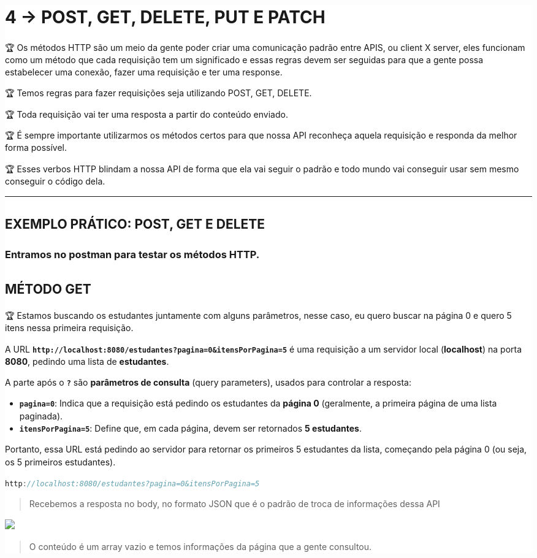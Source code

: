 # 4 → POST, GET, DELETE, PUT E PATCH

🏆 Os métodos HTTP são um meio da gente poder criar uma comunicação padrão entre APIS, ou client X server, eles funcionam como um método que cada requisição tem um significado e essas regras devem ser seguidas para que a gente possa estabelecer uma conexão, fazer uma requisição e ter uma response.


🏆 Temos regras para fazer requisições seja utilizando POST, GET, DELETE.

🏆 Toda requisição vai ter uma resposta a partir do conteúdo enviado.


🏆 É sempre importante utilizarmos os métodos certos para que nossa API reconheça aquela requisição e responda da melhor forma possível.


🏆 Esses verbos HTTP blindam a nossa API de forma que ela vai seguir o padrão e todo mundo vai conseguir usar sem mesmo conseguir o código dela.


---

## EXEMPLO PRÁTICO: POST, GET E DELETE

### Entramos no postman para testar os métodos HTTP.

## MÉTODO GET

🏆 Estamos buscando os estudantes juntamente com alguns parâmetros, nesse caso, eu quero buscar na página 0 e quero 5 itens nessa primeira requisição.

A URL **`http://localhost:8080/estudantes?pagina=0&itensPorPagina=5`** é uma requisição a um servidor local (**localhost**) na porta **8080**, pedindo uma lista de **estudantes**.

A parte após o **`?`** são **parâmetros de consulta** (query parameters), usados para controlar a resposta:

- **`pagina=0`**: Indica que a requisição está pedindo os estudantes da **página 0** (geralmente, a primeira página de uma lista paginada).
- **`itensPorPagina=5`**: Define que, em cada página, devem ser retornados **5 estudantes**.

Portanto, essa URL está pedindo ao servidor para retornar os primeiros 5 estudantes da lista, começando pela página 0 (ou seja, os 5 primeiros estudantes).


```java
http://localhost:8080/estudantes?pagina=0&itensPorPagina=5
```

> Recebemos a resposta no body, no formato JSON que é o padrão de troca de informações dessa API
> 

<img width="800" src = "https://github.com/ViniciusSXavier999/Assets/blob/main/P%C3%B3sGradua%C3%A7%C3%A3o/CRUD1.png" />

> O conteúdo é um array vazio e temos informações da página que a gente consultou.
> 
